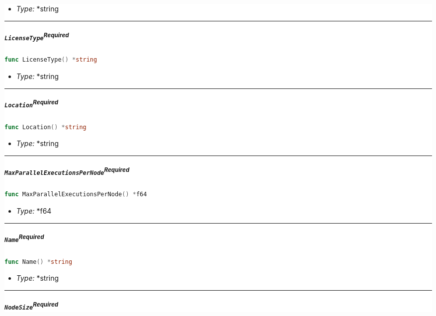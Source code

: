 - *Type:* *string

---

##### `LicenseType`<sup>Required</sup> <a name="LicenseType" id="@cdktf/provider-azurerm.dataFactoryIntegrationRuntimeManaged.DataFactoryIntegrationRuntimeManaged.property.licenseType"></a>

```go
func LicenseType() *string
```

- *Type:* *string

---

##### `Location`<sup>Required</sup> <a name="Location" id="@cdktf/provider-azurerm.dataFactoryIntegrationRuntimeManaged.DataFactoryIntegrationRuntimeManaged.property.location"></a>

```go
func Location() *string
```

- *Type:* *string

---

##### `MaxParallelExecutionsPerNode`<sup>Required</sup> <a name="MaxParallelExecutionsPerNode" id="@cdktf/provider-azurerm.dataFactoryIntegrationRuntimeManaged.DataFactoryIntegrationRuntimeManaged.property.maxParallelExecutionsPerNode"></a>

```go
func MaxParallelExecutionsPerNode() *f64
```

- *Type:* *f64

---

##### `Name`<sup>Required</sup> <a name="Name" id="@cdktf/provider-azurerm.dataFactoryIntegrationRuntimeManaged.DataFactoryIntegrationRuntimeManaged.property.name"></a>

```go
func Name() *string
```

- *Type:* *string

---

##### `NodeSize`<sup>Required</sup> <a name="NodeSize" id="@cdktf/provider-azurerm.dataFactoryIntegrationRuntimeManaged.DataFactoryIntegrationRuntimeManaged.property.nodeSize"></a>
